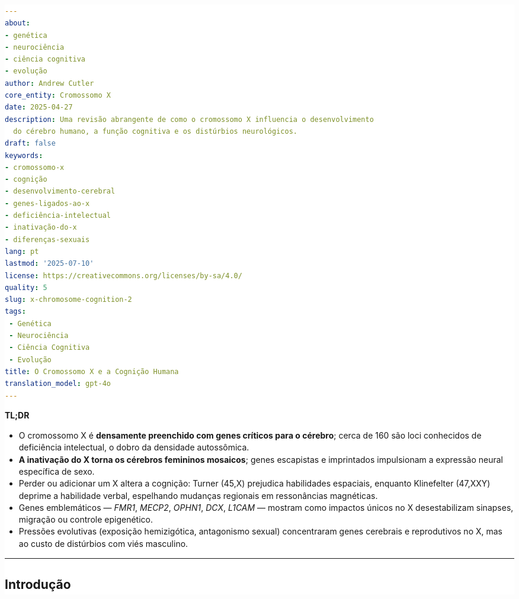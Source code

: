 ```yaml
---
about:
- genética
- neurociência
- ciência cognitiva
- evolução
author: Andrew Cutler
core_entity: Cromossomo X
date: 2025-04-27
description: Uma revisão abrangente de como o cromossomo X influencia o desenvolvimento
  do cérebro humano, a função cognitiva e os distúrbios neurológicos.
draft: false
keywords:
- cromossomo-x
- cognição
- desenvolvimento-cerebral
- genes-ligados-ao-x
- deficiência-intelectual
- inativação-do-x
- diferenças-sexuais
lang: pt
lastmod: '2025-07-10'
license: https://creativecommons.org/licenses/by-sa/4.0/
quality: 5
slug: x-chromosome-cognition-2
tags:
 - Genética
 - Neurociência
 - Ciência Cognitiva
 - Evolução
title: O Cromossomo X e a Cognição Humana
translation_model: gpt-4o
---
```


**TL;DR** 

- O cromossomo X é **densamente preenchido com genes críticos para o cérebro**; cerca de 160 são loci conhecidos de deficiência intelectual, o dobro da densidade autossômica.
- **A inativação do X torna os cérebros femininos mosaicos**; genes escapistas e imprintados impulsionam a expressão neural específica de sexo.
- Perder ou adicionar um X altera a cognição: Turner (45,X) prejudica habilidades espaciais, enquanto Klinefelter (47,XXY) deprime a habilidade verbal, espelhando mudanças regionais em ressonâncias magnéticas.
- Genes emblemáticos — *FMR1*, *MECP2*, *OPHN1*, *DCX*, *L1CAM* — mostram como impactos únicos no X desestabilizam sinapses, migração ou controle epigenético.
- Pressões evolutivas (exposição hemizigótica, antagonismo sexual) concentraram genes cerebrais e reprodutivos no X, mas ao custo de distúrbios com viés masculino.

---

## Introdução

